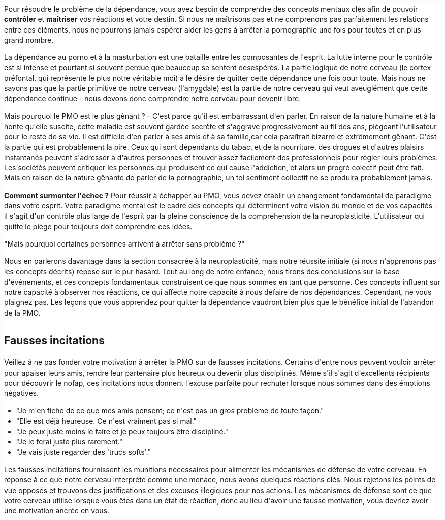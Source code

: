 Pour résoudre le problème de la dépendance, vous avez besoin de comprendre des concepts mentaux clés afin de pouvoir **contrôler** et **maîtriser** vos réactions et votre destin. Si nous ne maîtrisons pas et ne comprenons pas parfaitement les relations entre ces éléments, nous ne pourrons jamais espérer aider les gens à arrêter la pornographie une fois pour toutes et en plus grand nombre.

La dépendance au porno et à la masturbation est une bataille entre les composantes de l'esprit. La lutte interne pour le contrôle est si intense et pourtant si souvent perdue que beaucoup se sentent désespérés. La partie logique de notre cerveau (le cortex préfontal, qui représente le plus notre véritable moi) a le désire de quitter cette dépendance une fois pour toute. Mais nous ne savons pas que la partie primitive de notre cerveau (l'amygdale) est la partie de notre cerveau qui veut aveuglément que cette dépendance continue - nous devons donc comprendre notre cerveau pour devenir libre.

Mais pourquoi le PMO est le plus gênant ? - C'est parce qu'il est embarrassant d'en parler. En raison de la nature humaine et à la honte qu'elle suscite, cette maladie est souvent gardée secrète et s'aggrave progressivement au fil des ans, piégeant l'utilisateur pour le reste de sa vie. Il est difficile d'en parler à ses amis et à sa famille,car cela paraîtrait bizarre et extrêmement gênant. C'est la partie qui est probablement la pire. Ceux qui sont dépendants du tabac, et de la nourriture, des drogues et d'autres plaisirs instantanés peuvent s'adresser à d'autres personnes et trouver assez facilement des professionnels pour régler leurs problèmes. Les sociétés peuvent critiquer les personnes qui produisent ce qui cause l'addiction, et alors un progrè colectif peut être fait. Mais en raison de la nature gênante de parler de la pornographie, un tel sentiment collectif ne se produira probablement jamais.

**Comment surmonter l'échec ?**
Pour réussir à échapper au PMO, vous devez établir un changement fondamental de paradigme dans votre esprit. Votre paradigme mental est le cadre des concepts qui déterminent votre vision du monde et de vos capacités - il s'agit d'un contrôle plus large de l'esprit par la pleine conscience de la compréhension de la neuroplasticité. L'utilisateur qui quitte le piège pour toujours doit comprendre ces idées.

"Mais pourquoi certaines personnes arrivent à arrêter sans problème ?"

Nous en parlerons davantage dans la section consacrée à la neuroplasticité, mais notre réussite initiale (si nous n'apprenons pas les concepts décrits) repose sur le pur hasard. Tout au long de notre enfance, nous tirons des conclusions sur la base d'événements, et ces concepts fondamentaux construisent ce que nous sommes en tant que personne. Ces concepts influent sur notre capacité à observer nos réactions, ce qui affecte notre capacité à nous défaire de nos dépendances. Cependant, ne vous plaignez pas. Les leçons que vous apprendez pour quitter la dépendance vaudront bien plus que le bénéfice initial de l'abandon de la PMO.

## Fausses incitations
Veillez à ne pas fonder votre motivation à arrêter la PMO sur de fausses incitations. Certains d'entre nous peuvent vouloir arrêter pour apaiser leurs amis, rendre leur partenaire plus heureux ou devenir plus disciplinés. Même s'il s'agit d'excellents récipients pour découvrir le nofap, ces incitations nous donnent l'excuse parfaite pour rechuter lorsque nous sommes dans des émotions négatives.

- "Je m'en fiche de ce que mes amis pensent; ce n'est pas un gros problème de toute façon."
- "Elle est déjà heureuse. Ce n'est vraiment pas si mal."
- "Je peux juste moins le faire et je peux toujours être discipliné."
- "Je le ferai juste plus rarement."
- "Je vais juste regarder des 'trucs softs'."

Les fausses incitations fournissent les munitions nécessaires pour alimenter les mécanismes de défense de votre cerveau. En réponse à ce que notre cerveau interprète comme une menace, nous avons quelques réactions clés. Nous rejetons les points de vue opposés et trouvons des justifications et des excuses illogiques pour nos actions. Les mécanismes de défense sont ce que votre cerveau utilise lorsque vous êtes dans un état de réaction, donc au lieu d'avoir une fausse motivation, vous devriez avoir une motivation ancrée en vous.
